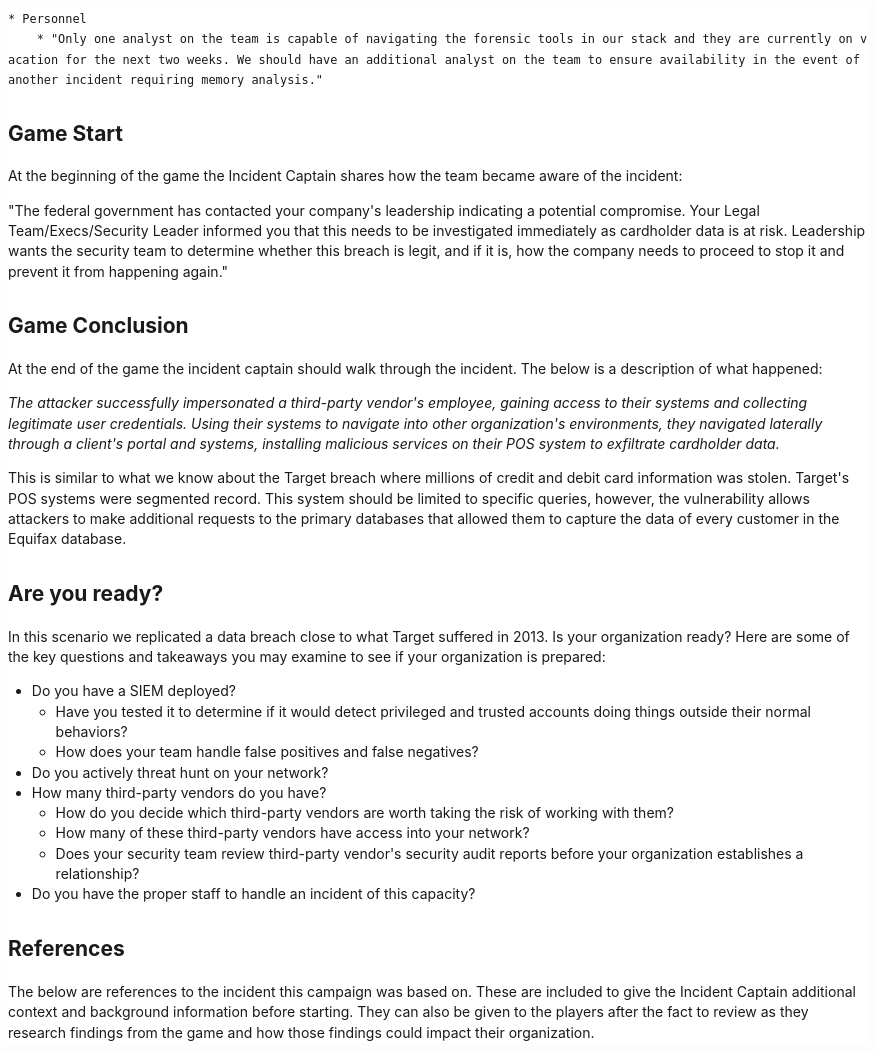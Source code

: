     * Personnel
        * "Only one analyst on the team is capable of navigating the forensic tools in our stack and they are currently on vacation for the next two weeks. We should have an additional analyst on the team to ensure availability in the event of another incident requiring memory analysis."

## Game Start

At the beginning of the game the Incident Captain shares how the team became aware of the incident:

"The federal government has contacted your company's leadership indicating a potential compromise. Your Legal Team/Execs/Security Leader informed you that this needs to be investigated immediately as cardholder data is at risk. Leadership wants the security team to determine whether this breach is legit, and if it is, how the company needs to proceed to stop it and prevent it from happening again."

## Game Conclusion

At the end of the game the incident captain should walk through the incident. The below is a description of what happened:

*The attacker successfully impersonated a third-party vendor's employee, gaining access to their systems and collecting legitimate user credentials. Using their systems to navigate into other organization's environments, they navigated laterally through a client's portal and systems, installing malicious services on their POS system to exfiltrate cardholder data.*

This is similar to what we know about the Target breach where millions of credit and debit card information was stolen. Target's POS systems were segmented record. This system should be limited to specific queries, however, the vulnerability allows attackers to make additional requests to the primary databases that allowed them to capture the data of every customer in the Equifax database. 

## Are you ready?

In this scenario we replicated a data breach close to what Target suffered in 2013. Is your organization ready? Here are some of the key questions and takeaways you may examine to see if your organization is prepared:

* Do you have a SIEM deployed? 
    * Have you tested it to determine if it would detect privileged and trusted accounts doing things outside their normal behaviors?
    * How does your team handle false positives and false negatives?
* Do you actively threat hunt on your network?
* How many third-party vendors do you have?
    * How do you decide which third-party vendors are worth taking the risk of working with them?
    * How many of these third-party vendors have access into your network?
    * Does your security team review third-party vendor's security audit reports before your organization establishes a relationship?
* Do you have the proper staff to handle an incident of this capacity?

## References
The below are references to the incident this campaign was based on. These are included to give the Incident Captain additional context and background information before starting. They can also be given to the players after the fact to review as they research findings from the game and how those findings could impact their organization. 
